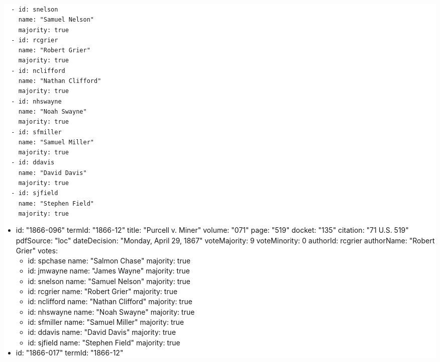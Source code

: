       - id: snelson
        name: "Samuel Nelson"
        majority: true
      - id: rcgrier
        name: "Robert Grier"
        majority: true
      - id: nclifford
        name: "Nathan Clifford"
        majority: true
      - id: nhswayne
        name: "Noah Swayne"
        majority: true
      - id: sfmiller
        name: "Samuel Miller"
        majority: true
      - id: ddavis
        name: "David Davis"
        majority: true
      - id: sjfield
        name: "Stephen Field"
        majority: true
  - id: "1866-096"
    termId: "1866-12"
    title: "Purcell v. Miner"
    volume: "071"
    page: "519"
    docket: "135"
    citation: "71 U.S. 519"
    pdfSource: "loc"
    dateDecision: "Monday, April 29, 1867"
    voteMajority: 9
    voteMinority: 0
    authorId: rcgrier
    authorName: "Robert Grier"
    votes:
      - id: spchase
        name: "Salmon Chase"
        majority: true
      - id: jmwayne
        name: "James Wayne"
        majority: true
      - id: snelson
        name: "Samuel Nelson"
        majority: true
      - id: rcgrier
        name: "Robert Grier"
        majority: true
      - id: nclifford
        name: "Nathan Clifford"
        majority: true
      - id: nhswayne
        name: "Noah Swayne"
        majority: true
      - id: sfmiller
        name: "Samuel Miller"
        majority: true
      - id: ddavis
        name: "David Davis"
        majority: true
      - id: sjfield
        name: "Stephen Field"
        majority: true
  - id: "1866-017"
    termId: "1866-12"
